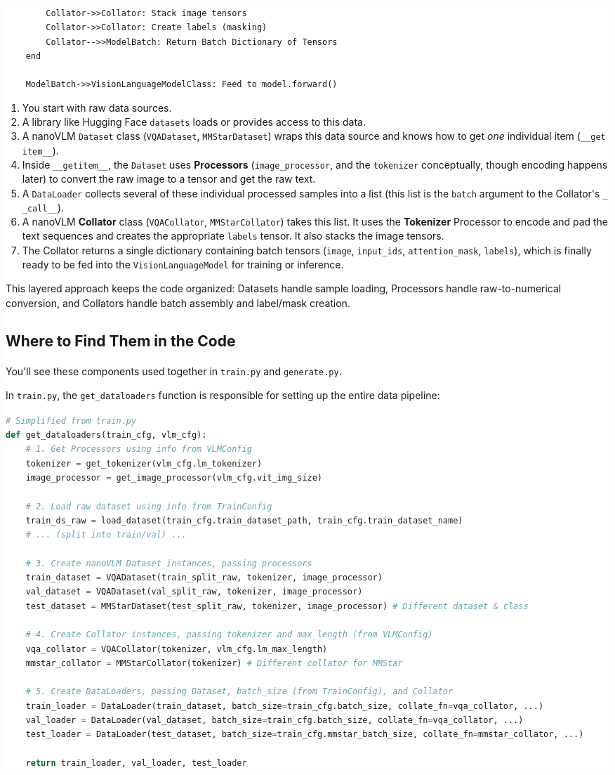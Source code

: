 ```mermaid
        Collator->>Collator: Stack image tensors
        Collator->>Collator: Create labels (masking)
        Collator-->>ModelBatch: Return Batch Dictionary of Tensors
    end

    ModelBatch->>VisionLanguageModelClass: Feed to model.forward()

```

1.  You start with raw data sources.
2.  A library like Hugging Face `datasets` loads or provides access to this data.
3.  A nanoVLM `Dataset` class (`VQADataset`, `MMStarDataset`) wraps this data source and knows how to get *one* individual item (`__getitem__`).
4.  Inside `__getitem__`, the `Dataset` uses **Processors** (`image_processor`, and the `tokenizer` conceptually, though encoding happens later) to convert the raw image to a tensor and get the raw text.
5.  A `DataLoader` collects several of these individual processed samples into a list (this list is the `batch` argument to the Collator's `__call__`).
6.  A nanoVLM **Collator** class (`VQACollator`, `MMStarCollator`) takes this list. It uses the **Tokenizer** Processor to encode and pad the text sequences and creates the appropriate `labels` tensor. It also stacks the image tensors.
7.  The Collator returns a single dictionary containing batch tensors (`image`, `input_ids`, `attention_mask`, `labels`), which is finally ready to be fed into the `VisionLanguageModel` for training or inference.

This layered approach keeps the code organized: Datasets handle sample loading, Processors handle raw-to-numerical conversion, and Collators handle batch assembly and label/mask creation.

## Where to Find Them in the Code

You'll see these components used together in `train.py` and `generate.py`.

In `train.py`, the `get_dataloaders` function is responsible for setting up the entire data pipeline:

```python
# Simplified from train.py
def get_dataloaders(train_cfg, vlm_cfg):
    # 1. Get Processors using info from VLMConfig
    tokenizer = get_tokenizer(vlm_cfg.lm_tokenizer)
    image_processor = get_image_processor(vlm_cfg.vit_img_size)

    # 2. Load raw dataset using info from TrainConfig
    train_ds_raw = load_dataset(train_cfg.train_dataset_path, train_cfg.train_dataset_name)
    # ... (split into train/val) ...

    # 3. Create nanoVLM Dataset instances, passing processors
    train_dataset = VQADataset(train_split_raw, tokenizer, image_processor)
    val_dataset = VQADataset(val_split_raw, tokenizer, image_processor)
    test_dataset = MMStarDataset(test_split_raw, tokenizer, image_processor) # Different dataset & class

    # 4. Create Collator instances, passing tokenizer and max_length (from VLMConfig)
    vqa_collator = VQACollator(tokenizer, vlm_cfg.lm_max_length)
    mmstar_collator = MMStarCollator(tokenizer) # Different collator for MMStar

    # 5. Create DataLoaders, passing Dataset, batch_size (from TrainConfig), and Collator
    train_loader = DataLoader(train_dataset, batch_size=train_cfg.batch_size, collate_fn=vqa_collator, ...)
    val_loader = DataLoader(val_dataset, batch_size=train_cfg.batch_size, collate_fn=vqa_collator, ...)
    test_loader = DataLoader(test_dataset, batch_size=train_cfg.mmstar_batch_size, collate_fn=mmstar_collator, ...)

    return train_loader, val_loader, test_loader
```